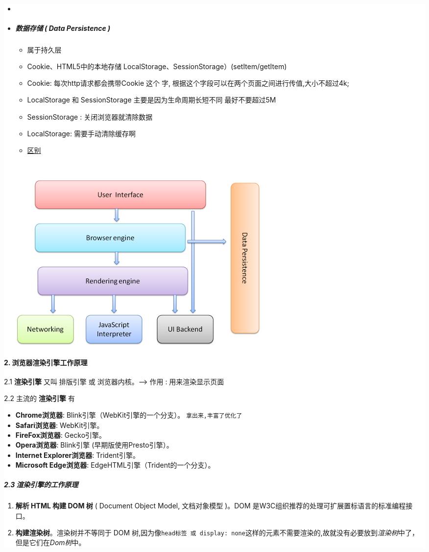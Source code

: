   - ​

- ##### 数据存储  ( Data Persistence  )  

  - 属于持久层

  -  Cookie、HTML5中的本地存储 LocalStorage、SessionStorage）(setItem/getItem)

  -  Cookie:  每次http请求都会携带Cookie 这个 字, 根据这个字段可以在两个页面之间进行传值,大小不超过4k;

  -  LocalStorage 和 SessionStorage  主要是因为生命周期长短不同  最好不要超过5M 

    - SessionStorage  : 关闭浏览器就清除数据
    - LocalStorage:  需要手动清除缓存啊

  -  [区别](http://blog.csdn.net/xtzz92/article/details/51668644)

    ​

   ![01-浏览器组成](md-imgs/01-浏览器组成.png)

#### 2. 浏览器渲染引擎工作原理 

2.1  **渲染引擎** 又叫 排版引擎 或 浏览器内核。—> 作用 : 用来渲染显示页面

2.2  主流的 **渲染引擎** 有

- **Chrome浏览器**: Blink引擎（WebKit引擎的一个分支）。  `拿出来,丰富了优化了`
- **Safari浏览器**: WebKit引擎。
- **FireFox浏览器**: Gecko引擎。
- **Opera浏览器**: Blink引擎 (早期版使用Presto引擎）。
- **Internet Explorer浏览器**: Trident引擎。
- **Microsoft Edge浏览器**: EdgeHTML引擎（Trident的一个分支）。

##### 2.3  渲染引擎的工作原理

1. **解析 HTML 构建 DOM 树** ( Document Object Model, 文档对象模型 )。DOM 是W3C组织推荐的处理可扩展置标语言的标准编程接口。

2. **构建渲染树**。渲染树并不等同于 DOM 树,因为像`head标签 或 display: none`这样的元素不需要渲染的,故就没有必要放到*渲染树*中了，但是它们在*Dom树*中。
